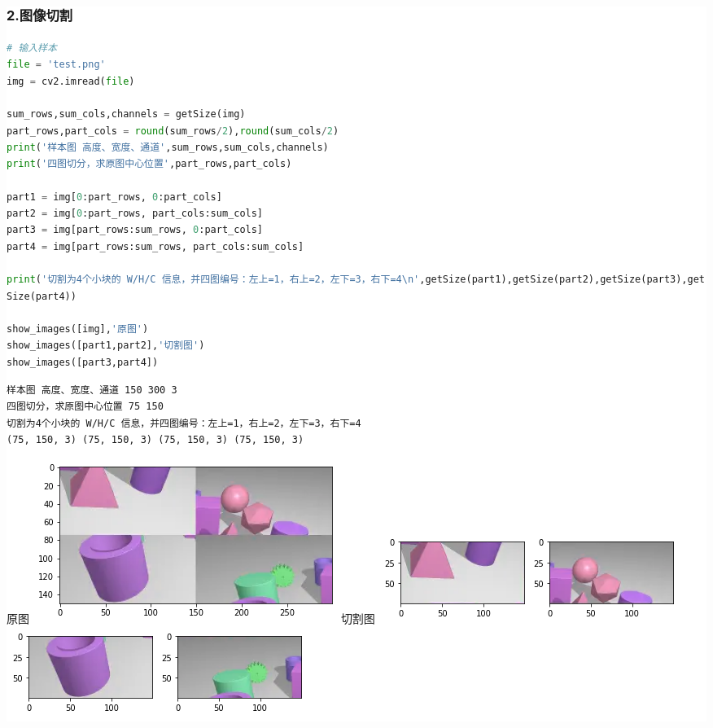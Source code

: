 ### 2.图像切割


```python
# 输入样本
file = 'test.png'
img = cv2.imread(file)

sum_rows,sum_cols,channels = getSize(img)
part_rows,part_cols = round(sum_rows/2),round(sum_cols/2)
print('样本图 高度、宽度、通道',sum_rows,sum_cols,channels)
print('四图切分，求原图中心位置',part_rows,part_cols)

part1 = img[0:part_rows, 0:part_cols]
part2 = img[0:part_rows, part_cols:sum_cols]
part3 = img[part_rows:sum_rows, 0:part_cols]
part4 = img[part_rows:sum_rows, part_cols:sum_cols]

print('切割为4个小块的 W/H/C 信息，并四图编号：左上=1，右上=2，左下=3，右下=4\n',getSize(part1),getSize(part2),getSize(part3),getSize(part4))

show_images([img],'原图')
show_images([part1,part2],'切割图')
show_images([part3,part4])

```
```shell
样本图 高度、宽度、通道 150 300 3
四图切分，求原图中心位置 75 150
切割为4个小块的 W/H/C 信息，并四图编号：左上=1，右上=2，左下=3，右下=4
(75, 150, 3) (75, 150, 3) (75, 150, 3) (75, 150, 3)
```

原图
![png](docs/output_18_1.png)
切割图
![png](docs/output_18_3.png)
![png](docs/output_18_4.png)

